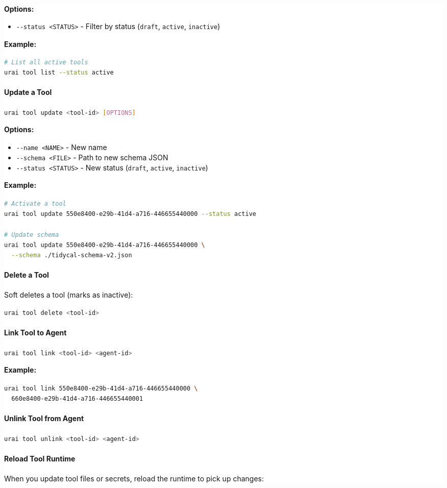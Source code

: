 **Options:**
- `--status <STATUS>` - Filter by status (`draft`, `active`, `inactive`)

**Example:**
```bash
# List all active tools
urai tool list --status active
```

#### Update a Tool

```bash
urai tool update <tool-id> [OPTIONS]
```

**Options:**
- `--name <NAME>` - New name
- `--schema <FILE>` - Path to new schema JSON
- `--status <STATUS>` - New status (`draft`, `active`, `inactive`)

**Example:**
```bash
# Activate a tool
urai tool update 550e8400-e29b-41d4-a716-446655440000 --status active

# Update schema
urai tool update 550e8400-e29b-41d4-a716-446655440000 \
  --schema ./tidycal-schema-v2.json
```

#### Delete a Tool

Soft deletes a tool (marks as inactive):

```bash
urai tool delete <tool-id>
```

#### Link Tool to Agent

```bash
urai tool link <tool-id> <agent-id>
```

**Example:**
```bash
urai tool link 550e8400-e29b-41d4-a716-446655440000 \
  660e8400-e29b-41d4-a716-446655440001
```

#### Unlink Tool from Agent

```bash
urai tool unlink <tool-id> <agent-id>
```

#### Reload Tool Runtime

When you update tool files or secrets, reload the runtime to pick up changes:
